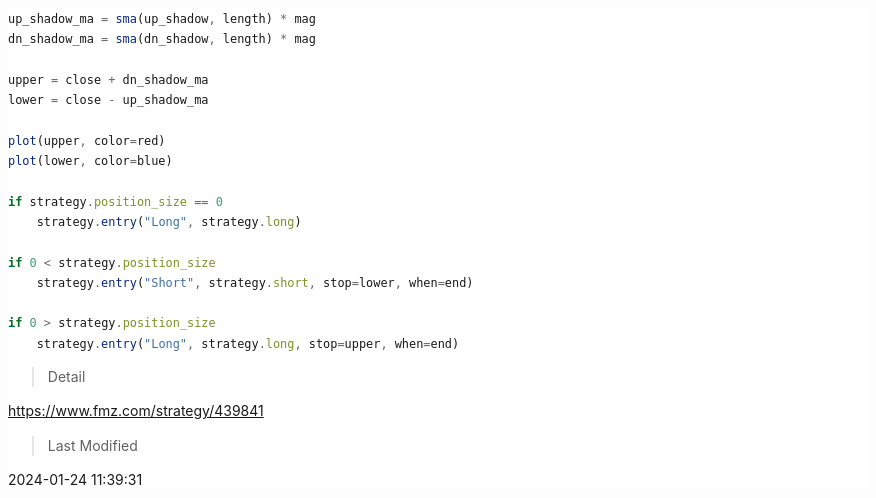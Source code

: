 ``` javascript
up_shadow_ma = sma(up_shadow, length) * mag
dn_shadow_ma = sma(dn_shadow, length) * mag

upper = close + dn_shadow_ma
lower = close - up_shadow_ma

plot(upper, color=red)
plot(lower, color=blue)

if strategy.position_size == 0
    strategy.entry("Long", strategy.long)

if 0 < strategy.position_size
    strategy.entry("Short", strategy.short, stop=lower, when=end)

if 0 > strategy.position_size
    strategy.entry("Long", strategy.long, stop=upper, when=end)
```

> Detail

https://www.fmz.com/strategy/439841

> Last Modified

2024-01-24 11:39:31
